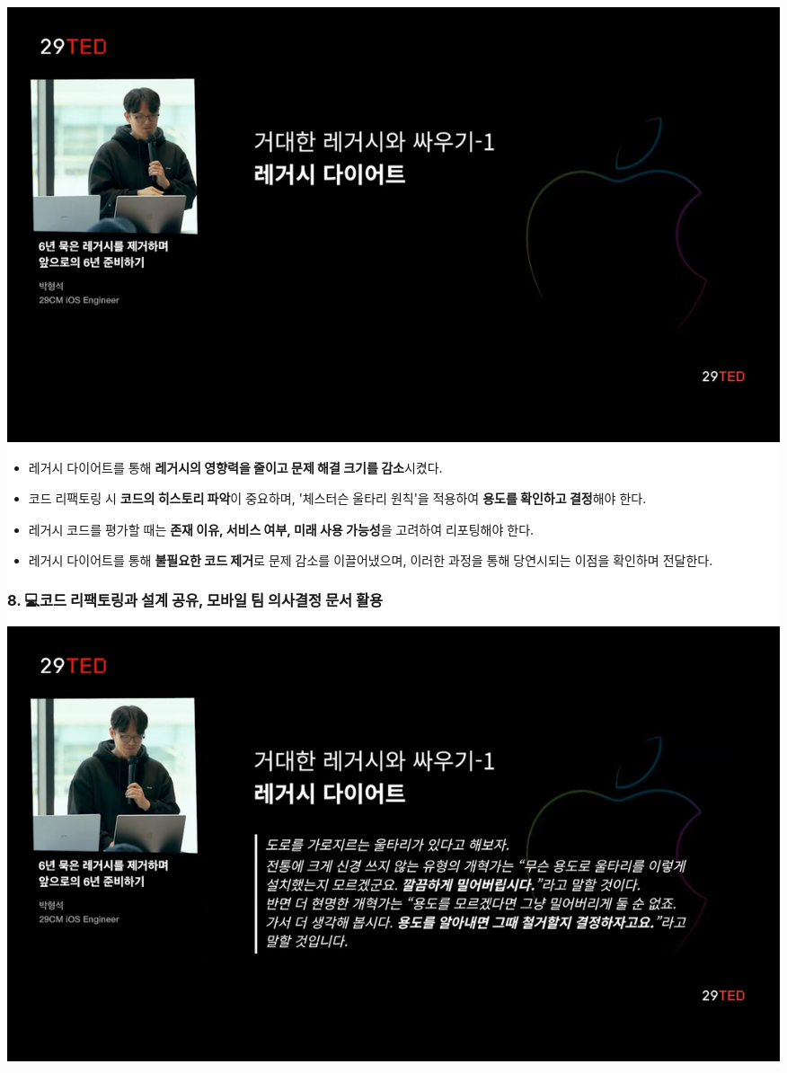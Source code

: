 ![](assets/images/8c5f6b2ae23ba87951e4c78895d69bdb_MD5.jpg)

- 레거시 다이어트를 통해 **레거시의 영향력을 줄이고 문제 해결 크기를 감소**시켰다.
    
- 코드 리팩토링 시 **코드의 히스토리 파악**이 중요하며, '체스터슨 울타리 원칙'을 적용하여 **용도를 확인하고 결정**해야 한다.
    
- 레거시 코드를 평가할 때는 **존재 이유, 서비스 여부, 미래 사용 가능성**을 고려하여 리포팅해야 한다.
    
- 레거시 다이어트를 통해 **불필요한 코드 제거**로 문제 감소를 이끌어냈으며, 이러한 과정을 통해 당연시되는 이점을 확인하며 전달한다.
    

  

### 8. 💻코드 리팩토링과 설계 공유, 모바일 팀 의사결정 문서 활용

![](assets/images/f2e85ac51b5b1fe5ccac6ef9809c2d36_MD5.jpg)
